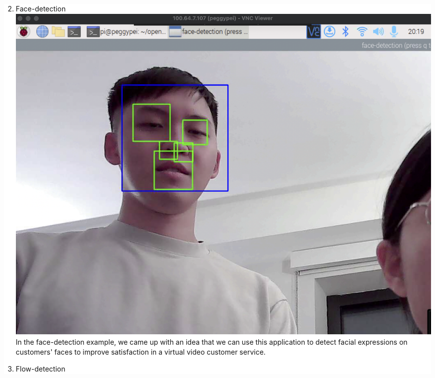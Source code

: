 

2. Face-detection
![This is an image](https://github.com/Peggypei98/Interactive-Lab-Hub/blob/d4fadd0a4ca29cd55da79cbe2f3fe960df814521/Lab%205/p1.png)
In the face-detection example, we came up with an idea that we can use this application to detect facial expressions on customers' faces to improve satisfaction in a virtual video customer service. 


3. Flow-detection